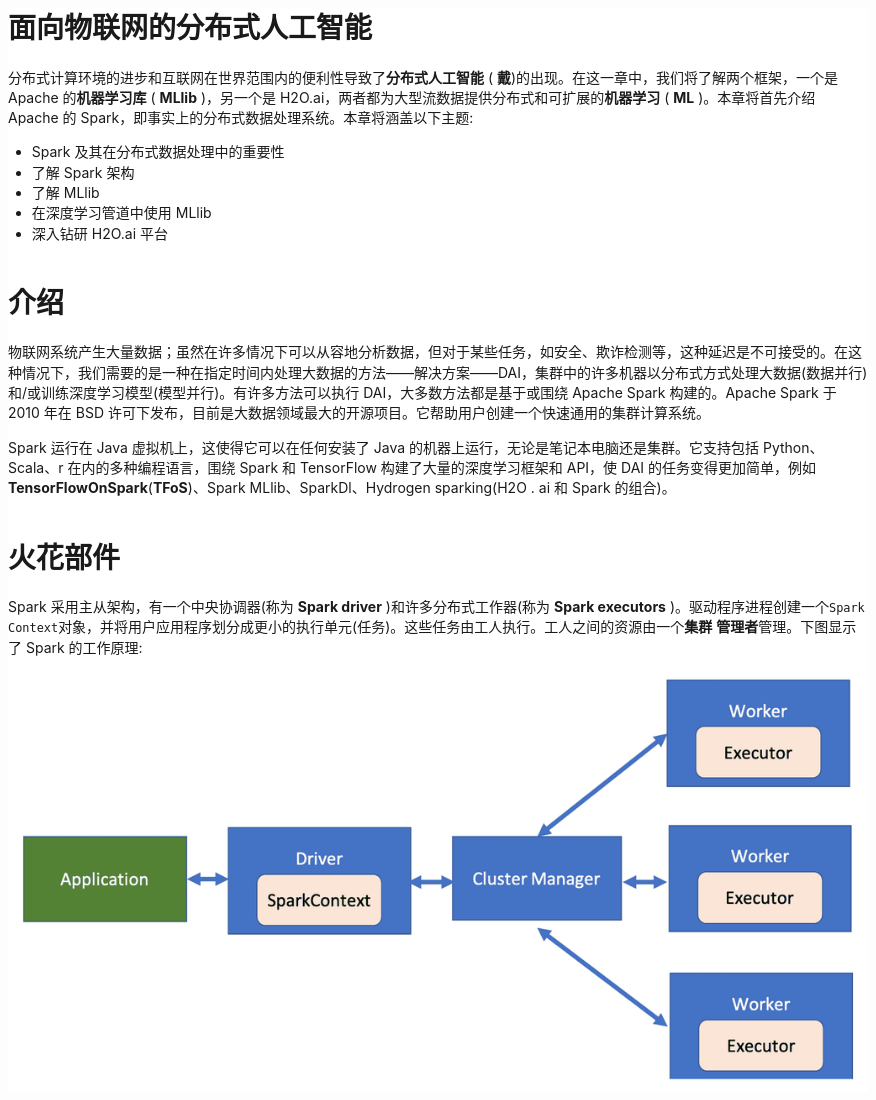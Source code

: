 <title>Distributed AI for IoT</title>   

# 面向物联网的分布式人工智能

分布式计算环境的进步和互联网在世界范围内的便利性导致了**分布式人工智能** ( **戴**)的出现。在这一章中，我们将了解两个框架，一个是 Apache 的**机器学习库** ( **MLlib** )，另一个是 H2O.ai，两者都为大型流数据提供分布式和可扩展的**机器学习** ( **ML** )。本章将首先介绍 Apache 的 Spark，即事实上的分布式数据处理系统。本章将涵盖以下主题:

*   Spark 及其在分布式数据处理中的重要性
*   了解 Spark 架构
*   了解 MLlib
*   在深度学习管道中使用 MLlib
*   深入钻研 H2O.ai 平台

<title>Introduction</title>   

# 介绍

物联网系统产生大量数据；虽然在许多情况下可以从容地分析数据，但对于某些任务，如安全、欺诈检测等，这种延迟是不可接受的。在这种情况下，我们需要的是一种在指定时间内处理大数据的方法——解决方案——DAI，集群中的许多机器以分布式方式处理大数据(数据并行)和/或训练深度学习模型(模型并行)。有许多方法可以执行 DAI，大多数方法都是基于或围绕 Apache Spark 构建的。Apache Spark 于 2010 年在 BSD 许可下发布，目前是大数据领域最大的开源项目。它帮助用户创建一个快速通用的集群计算系统。

Spark 运行在 Java 虚拟机上，这使得它可以在任何安装了 Java 的机器上运行，无论是笔记本电脑还是集群。它支持包括 Python、Scala、r 在内的多种编程语言，围绕 Spark 和 TensorFlow 构建了大量的深度学习框架和 API，使 DAI 的任务变得更加简单，例如**TensorFlowOnSpark**(**TFoS**)、Spark MLlib、SparkDl、Hydrogen sparking(H2O . ai 和 Spark 的组合)。

<title>Spark components</title>   

# 火花部件

Spark 采用主从架构，有一个中央协调器(称为 **Spark driver** )和许多分布式工作器(称为 **Spark executors** )。驱动程序进程创建一个`SparkContext`对象，并将用户应用程序划分成更小的执行单元(任务)。这些任务由工人执行。工人之间的资源由一个**集群** **管理者**管理。下图显示了 Spark 的工作原理:

![](img/2b18990e-1d8c-4cb0-a01b-7e2c24272ba8.png)
